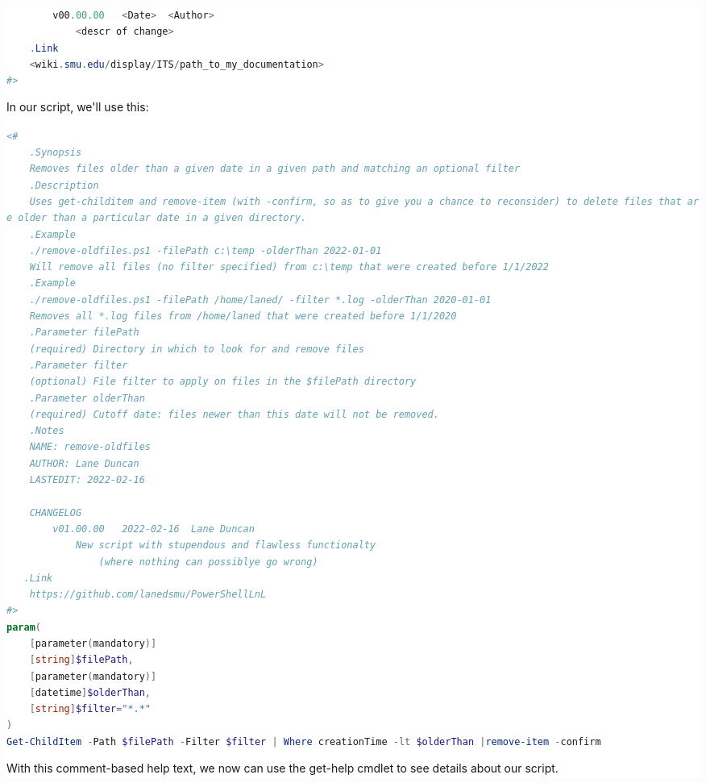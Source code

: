 ```powershell
        v00.00.00   <Date>  <Author>
            <descr of change>
    .Link
    <wiki.smu.edu/display/ITS/path_to_my_documentation>
#>
```

In our script, we'll use this:

```powershell
<#
    .Synopsis
    Removes files older than a given date in a given path and matching an optional filter 
    .Description
    Uses get-childitem and remove-item (with -confirm, so as to give you a chance to reconsider) to delete files that are older than a particular date in a given directory.
    .Example
    ./remove-oldfiles.ps1 -filePath c:\temp -olderThan 2022-01-01
    Will remove all files (no filter specified) from c:\temp that were created before 1/1/2022 
    .Example
    ./remove-oldfiles.ps1 -filePath /home/laned/ -filter *.log -olderThan 2020-01-01
    Removes all *.log files from /home/laned that were created before 1/1/2020
    .Parameter filePath
    (required) Directory in which to look for and remove files
    .Parameter filter
    (optional) File filter to apply on files in the $filePath directory
    .Parameter olderThan
    (required) Cutoff date: files newer than this date will not be removed.
    .Notes
    NAME: remove-oldfiles
    AUTHOR: Lane Duncan
    LASTEDIT: 2022-02-16

    CHANGELOG
        v01.00.00   2022-02-16  Lane Duncan
            New script with stupendous and flawless functionalty
                (where nothing can possiblye go wrong)
   .Link
    https://github.com/lanedsmu/PowerShellLnL
#>
param(
    [parameter(mandatory)]
    [string]$filePath,
    [parameter(mandatory)]
    [datetime]$olderThan,
    [string]$filter="*.*"
)
Get-ChildItem -Path $filePath -Filter $filter | Where creationTime -lt $olderThan |remove-item -confirm
```

With this comment-based help text, we now can use the get-help cmdlet to see details about our script.
